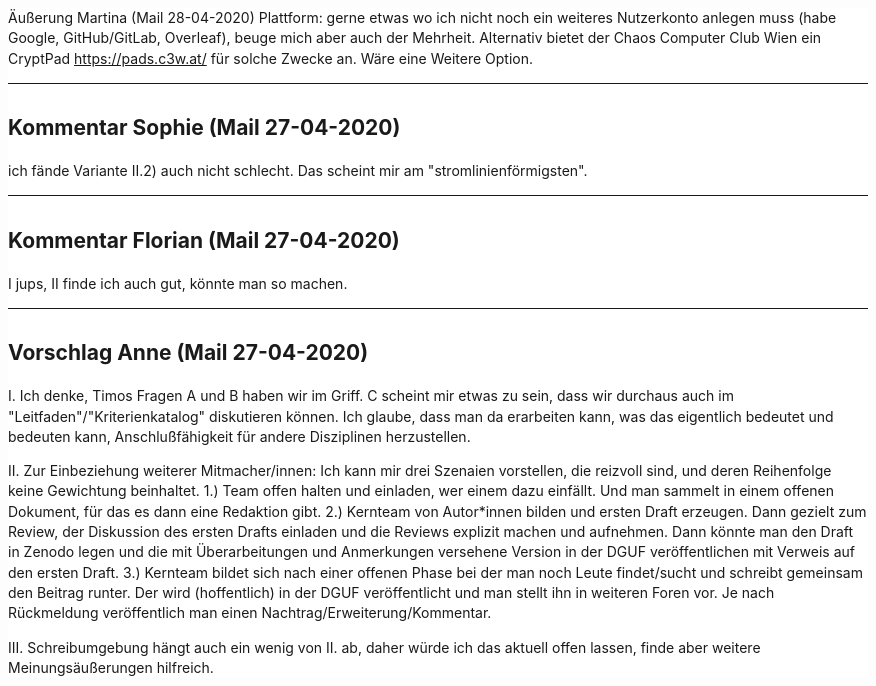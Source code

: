 
Äußerung Martina (Mail 28-04-2020)
Plattform: gerne etwas wo ich nicht noch ein weiteres Nutzerkonto anlegen muss (habe Google, GitHub/GitLab, Overleaf), beuge mich aber auch der Mehrheit. 
Alternativ bietet der Chaos Computer Club Wien ein CryptPad https://pads.c3w.at/ für solche Zwecke an. Wäre eine Weitere Option.

---

## Kommentar Sophie (Mail 27-04-2020)
ich fände Variante II.2) auch nicht schlecht. Das scheint mir am "stromlinienförmigsten".

---

## Kommentar Florian (Mail 27-04-2020)
I jups, II finde ich auch gut, könnte man so machen.

---

## Vorschlag Anne (Mail 27-04-2020)

I. Ich denke, Timos Fragen A und B haben wir im Griff. C scheint mir etwas zu sein, dass wir durchaus auch im "Leitfaden"/"Kriterienkatalog" diskutieren können. Ich glaube, dass man da erarbeiten kann, was das eigentlich bedeutet und bedeuten kann, Anschlußfähigkeit für andere Disziplinen herzustellen.

II. Zur Einbeziehung weiterer Mitmacher/innen: Ich kann mir drei Szenaien vorstellen, die reizvoll sind, und deren Reihenfolge keine Gewichtung beinhaltet.
1.) Team offen halten und einladen, wer einem dazu einfällt. Und man sammelt in einem offenen Dokument, für das es dann eine Redaktion gibt.
2.) Kernteam von Autor\*innen bilden und ersten Draft erzeugen. Dann gezielt zum Review, der Diskussion des ersten Drafts einladen und die Reviews explizit machen und aufnehmen. Dann könnte man den Draft in Zenodo legen und die mit Überarbeitungen und Anmerkungen versehene Version in der DGUF veröffentlichen mit Verweis auf den ersten Draft.
3.) Kernteam bildet sich nach einer offenen Phase bei der man noch Leute findet/sucht und schreibt gemeinsam den Beitrag runter. Der wird (hoffentlich) in der DGUF veröffentlicht und man stellt ihn in weiteren Foren vor. Je nach Rückmeldung veröffentlich man einen Nachtrag/Erweiterung/Kommentar.

III. Schreibumgebung hängt auch ein wenig von II. ab, daher würde ich das aktuell offen lassen, finde aber weitere Meinungsäußerungen hilfreich.
